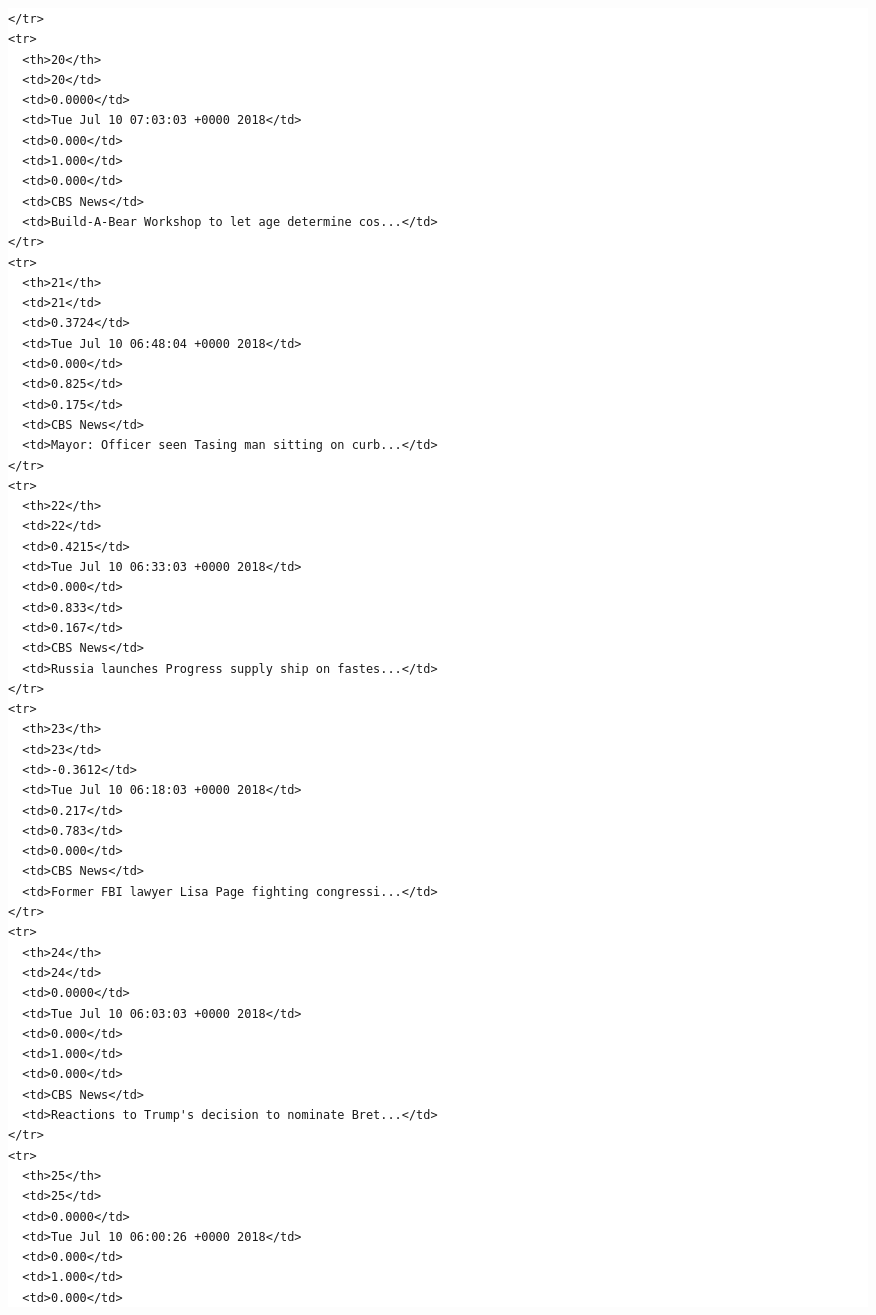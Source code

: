     </tr>
    <tr>
      <th>20</th>
      <td>20</td>
      <td>0.0000</td>
      <td>Tue Jul 10 07:03:03 +0000 2018</td>
      <td>0.000</td>
      <td>1.000</td>
      <td>0.000</td>
      <td>CBS News</td>
      <td>Build-A-Bear Workshop to let age determine cos...</td>
    </tr>
    <tr>
      <th>21</th>
      <td>21</td>
      <td>0.3724</td>
      <td>Tue Jul 10 06:48:04 +0000 2018</td>
      <td>0.000</td>
      <td>0.825</td>
      <td>0.175</td>
      <td>CBS News</td>
      <td>Mayor: Officer seen Tasing man sitting on curb...</td>
    </tr>
    <tr>
      <th>22</th>
      <td>22</td>
      <td>0.4215</td>
      <td>Tue Jul 10 06:33:03 +0000 2018</td>
      <td>0.000</td>
      <td>0.833</td>
      <td>0.167</td>
      <td>CBS News</td>
      <td>Russia launches Progress supply ship on fastes...</td>
    </tr>
    <tr>
      <th>23</th>
      <td>23</td>
      <td>-0.3612</td>
      <td>Tue Jul 10 06:18:03 +0000 2018</td>
      <td>0.217</td>
      <td>0.783</td>
      <td>0.000</td>
      <td>CBS News</td>
      <td>Former FBI lawyer Lisa Page fighting congressi...</td>
    </tr>
    <tr>
      <th>24</th>
      <td>24</td>
      <td>0.0000</td>
      <td>Tue Jul 10 06:03:03 +0000 2018</td>
      <td>0.000</td>
      <td>1.000</td>
      <td>0.000</td>
      <td>CBS News</td>
      <td>Reactions to Trump's decision to nominate Bret...</td>
    </tr>
    <tr>
      <th>25</th>
      <td>25</td>
      <td>0.0000</td>
      <td>Tue Jul 10 06:00:26 +0000 2018</td>
      <td>0.000</td>
      <td>1.000</td>
      <td>0.000</td>